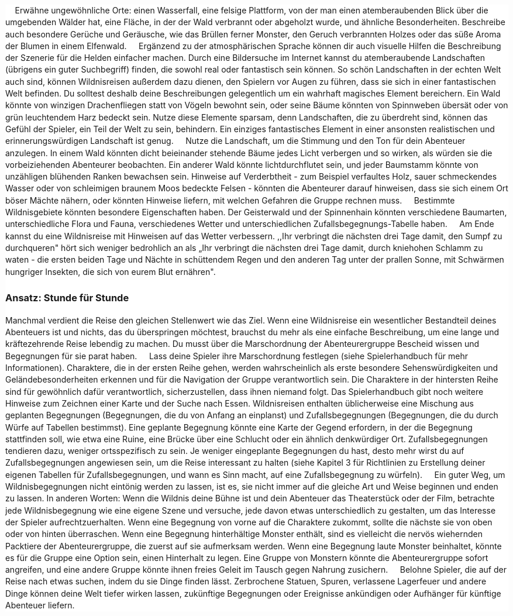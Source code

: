 $\quad$Erwähne ungewöhnliche Orte: einen Wasserfall, eine felsige Plattform, von der man einen atemberaubenden Blick über die umgebenden Wälder hat, eine Fläche, in der der Wald verbrannt oder abgeholzt wurde, und ähnliche Besonderheiten. Beschreibe auch besondere Gerüche und Geräusche, wie das Brüllen ferner Monster, den Geruch verbrannten Holzes oder das süße Aroma der Blumen in einem Elfenwald.
$\quad$Ergänzend zu der atmosphärischen Sprache können dir auch visuelle Hilfen die Beschreibung der Szenerie für die Helden einfacher machen. Durch eine Bildersuche im Internet kannst du atemberaubende Landschaften (übrigens ein guter Suchbegriff) finden, die sowohl real oder fantastisch sein können. So schön Landschaften in der echten Welt auch sind, können Wildnisreisen außerdem dazu dienen, den Spielern vor Augen zu führen, dass sie sich in einer fantastischen Welt befinden. Du solltest deshalb deine Beschreibungen gelegentlich um ein wahrhaft magisches Element bereichern. Ein Wald könnte von winzigen Drachenfliegen statt von Vögeln bewohnt sein, oder seine Bäume könnten von Spinnweben übersät oder von grün leuchtendem Harz bedeckt sein. Nutze diese Elemente sparsam, denn Landschaften, die zu überdreht sind, können das Gefühl der Spieler, ein Teil der Welt zu sein, behindern. Ein einziges fantastisches Element in einer ansonsten realistischen und erinnerungswürdigen Landschaft ist genug.
$\quad$Nutze die Landschaft, um die Stimmung und den Ton für dein Abenteuer anzulegen. In einem Wald könnten dicht beieinander stehende Bäume jedes Licht verbergen und so wirken, als würden sie die vorbeiziehenden Abenteurer beobachten. Ein anderer Wald könnte lichtdurchflutet sein, und jeder Baumstamm könnte von unzähligen blühenden Ranken bewachsen sein. Hinweise auf Verderbtheit - zum Beispiel verfaultes Holz, sauer schmeckendes Wasser oder von schleimigen braunem Moos bedeckte Felsen - könnten die Abenteurer darauf hinweisen, dass sie sich einem Ort böser Mächte nähern, oder könnten Hinweise liefern, mit welchen Gefahren die Gruppe rechnen muss.
$\quad$Bestimmte Wildnisgebiete könnten besondere Eigenschaften haben. Der Geisterwald und der Spinnenhain könnten verschiedene Baumarten, unterschiedliche Flora und Fauna, verschiedenes Wetter und unterschiedlichen Zufallsbegegnungs-Tabelle haben.
$\quad$Am Ende kannst du eine Wildnisreise mit Hinweisen auf das Wetter verbessern. ,,Ihr verbringt die nächsten drei Tage damit, den Sumpf zu durchqueren" hört sich weniger bedrohlich an als „Ihr verbringt die nächsten drei Tage damit, durch kniehohen Schlamm zu waten - die ersten beiden Tage und Nächte in schüttendem Regen und den anderen Tag unter der prallen Sonne, mit Schwärmen hungriger Insekten, die sich von eurem Blut ernähren".

### Ansatz: Stunde für Stunde
Manchmal verdient die Reise den gleichen Stellenwert wie das Ziel. Wenn eine Wildnisreise ein wesentlicher Bestandteil deines Abenteuers ist und nichts, das du überspringen möchtest, brauchst du mehr als eine einfache Beschreibung, um eine lange und kräftezehrende Reise lebendig zu machen. Du musst über die Marschordnung der Abenteurergruppe Bescheid wissen und Begegnungen für sie parat haben.
$\quad$Lass deine Spieler ihre Marschordnung festlegen (siehe Spielerhandbuch für mehr Informationen). Charaktere, die in der ersten Reihe gehen, werden wahrscheinlich als erste besondere Sehenswürdigkeiten und Geländebesonderheiten erkennen und für die Navigation der Gruppe verantwortlich sein. Die Charaktere in der hintersten Reihe sind für gewöhnlich dafür verantwortlich, sicherzustellen, dass ihnen niemand folgt. Das Spielerhandbuch gibt noch weitere Hinweise zum Zeichnen einer Karte und der Suche nach Essen. Wildnisreisen enthalten üblicherweise eine Mischung aus geplanten Begegnungen (Begegnungen, die du von Anfang an einplanst) und Zufallsbegegnungen (Begegnungen, die du durch Würfe auf Tabellen bestimmst). Eine geplante Begegnung könnte eine Karte der Gegend erfordern, in der die Begegnung stattfinden soll, wie etwa eine Ruine, eine Brücke über eine Schlucht oder ein ähnlich denkwürdiger Ort. Zufallsbegegnungen tendieren dazu, weniger ortsspezifisch zu sein. Je weniger eingeplante Begegnungen du hast, desto mehr wirst du auf Zufallsbegegnungen angewiesen sein, um die Reise interessant zu halten (siehe Kapitel 3 für Richtlinien zu Erstellung deiner eigenen Tabellen für Zufallsbegegnungen, und wann es Sinn macht, auf eine Zufallsbegegnung zu würfeln).
$\quad$Ein guter Weg, um Wildnisbegegnungen nicht eintönig werden zu lassen, ist es, sie nicht immer auf die gleiche Art und Weise beginnen und enden zu lassen. In anderen Worten: Wenn die Wildnis deine Bühne ist und dein Abenteuer das Theaterstück oder der Film, betrachte jede Wildnisbegegnung wie eine eigene Szene und versuche, jede davon etwas unterschiedlich zu gestalten, um das Interesse der Spieler aufrechtzuerhalten. Wenn eine Begegnung von vorne auf die Charaktere zukommt, sollte die nächste sie von oben oder von hinten überraschen. Wenn eine Begegnung hinterhältige Monster enthält, sind es vielleicht die nervös wiehernden Packtiere der Abenteurergruppe, die zuerst auf sie aufmerksam werden. Wenn eine Begegnung laute Monster beinhaltet, könnte es für die Gruppe eine Option sein, einen Hinterhalt zu legen. Eine Gruppe von Monstern könnte die Abenteurergruppe sofort angreifen, und eine andere Gruppe könnte ihnen freies Geleit im Tausch gegen Nahrung zusichern.
$\quad$Belohne Spieler, die auf der Reise nach etwas suchen, indem du sie Dinge finden lässt. Zerbrochene Statuen, Spuren, verlassene Lagerfeuer und andere Dinge können deine Welt tiefer wirken lassen, zukünftige Begegnungen oder Ereignisse ankündigen oder Aufhänger für künftige Abenteuer liefern.